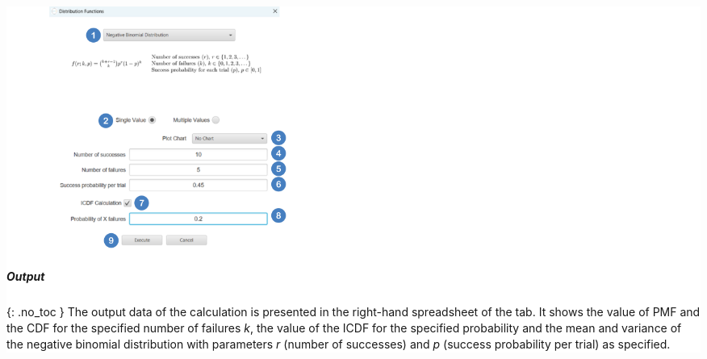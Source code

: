 <img src="images/Distributions/NegativeBinomial_configuration.svg" alt="Negative Binomial configuration" width="400" height="300" class="img-responsive">
</div>

##### Output
{: .no_toc }
The output data of the calculation is presented in the right-hand spreadsheet of the tab. It shows the value of PMF and the CDF for the specified number of failures $k$, the value of the ICDF for the specified probability and the mean and variance of the negative binomial distribution with parameters $r$ (number of successes) and $p$ (success probability per trial) as specified.
